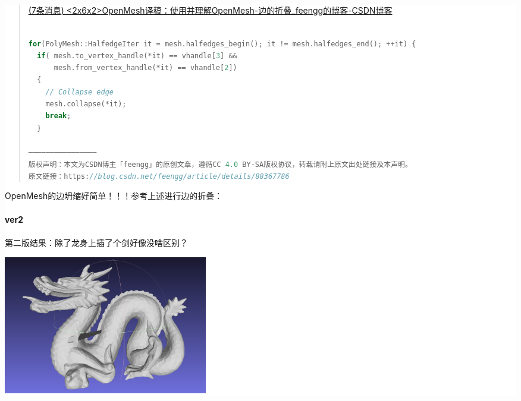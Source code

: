 > [(7条消息) <2x6x2>OpenMesh译稿：使用并理解OpenMesh-边的折叠_feengg的博客-CSDN博客](https://blog.csdn.net/feengg/article/details/88367786)
>
> ```c
> 
> for(PolyMesh::HalfedgeIter it = mesh.halfedges_begin(); it != mesh.halfedges_end(); ++it) {
>   if( mesh.to_vertex_handle(*it) == vhandle[3] &&
>       mesh.from_vertex_handle(*it) == vhandle[2])
>   {
>     // Collapse edge
>     mesh.collapse(*it);
>     break;
>   }
> 
> ————————————————
> 版权声明：本文为CSDN博主「feengg」的原创文章，遵循CC 4.0 BY-SA版权协议，转载请附上原文出处链接及本声明。
> 原文链接：https://blog.csdn.net/feengg/article/details/88367786
> ```

OpenMesh的边坍缩好简单！！！参考上述进行边的折叠：

#### ver2

第二版结果：除了龙身上插了个剑好像没啥区别？

<img src="Report3.pic/image-20221103163455821.png" alt="image-20221103163455821" style="zoom: 33%;" />
